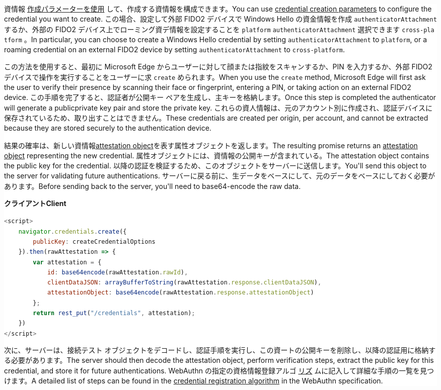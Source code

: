 <span data-ttu-id="efc36-127">資情報 [作成パラメーターを使用](https://w3c.github.io/webauthn#dictdef-publickeycredentialcreationoptions) して、作成する資情報を構成できます。</span><span class="sxs-lookup"><span data-stu-id="efc36-127">You can use [credential creation parameters](https://w3c.github.io/webauthn#dictdef-publickeycredentialcreationoptions) to configure the credential you want to create.</span></span>  <span data-ttu-id="efc36-128">この場合、設定して外部 FIDO2 デバイスで Windows Hello の資金情報を作成 `authenticatorAttachment` するか、外部の FIDO2 デバイス上でローミング資デ情報を設定することを `platform` `authenticatorAttachment` 選択できます `cross-platform` 。</span><span class="sxs-lookup"><span data-stu-id="efc36-128">In particular, you can choose to create a Windows Hello credential by setting `authenticatorAttachment` to `platform`, or a roaming credential on an external FIDO2 device by setting `authenticatorAttachment` to `cross-platform`.</span></span>  

<span data-ttu-id="efc36-129">この方法を使用すると、最初に Microsoft Edge からユーザーに対して顔または指紋をスキャンするか、PIN を入力するか、外部 FIDO2 デバイスで操作を実行することをユーザーに求 `create` められます。</span><span class="sxs-lookup"><span data-stu-id="efc36-129">When you use the `create` method, Microsoft Edge will first ask the user to verify their presence by scanning their face or fingerprint, entering a PIN, or taking action on an external FIDO2 device.</span></span>  <span data-ttu-id="efc36-130">この手順を完了すると、認証者が公開キー ペアを生成し、主キーを格納します。</span><span class="sxs-lookup"><span data-stu-id="efc36-130">Once this step is completed the authenticator will generate a publicprivate key pair and store the private key.</span></span>  <span data-ttu-id="efc36-131">これらの資人情報は、元のアカウント別に作成され、認証デバイスに保存されているため、取り出すことはできません。</span><span class="sxs-lookup"><span data-stu-id="efc36-131">These credentials are created per origin, per account, and cannot be extracted because they are stored securely to the authentication device.</span></span>  

<span data-ttu-id="efc36-132">結果の確率は、新しい資情報[attestation object](https://w3c.github.io/webauthn#sctn-attestation)を表す属性オブジェクトを返します。</span><span class="sxs-lookup"><span data-stu-id="efc36-132">The resulting promise returns an [attestation object](https://w3c.github.io/webauthn#sctn-attestation) representing the new credential.</span></span>  <span data-ttu-id="efc36-133">属性オブジェクトには、資情報の公開キーが含まれている。</span><span class="sxs-lookup"><span data-stu-id="efc36-133">The attestation object contains the public key for the credential.</span></span>  <span data-ttu-id="efc36-134">以降の認証を検証するため、このオブジェクトをサーバーに送信します。</span><span class="sxs-lookup"><span data-stu-id="efc36-134">You'll send this object to the server for validating future authentications.</span></span>  <span data-ttu-id="efc36-135">サーバーに戻る前に、生データをベースにして、元のデータをベースにしておく必要があります。</span><span class="sxs-lookup"><span data-stu-id="efc36-135">Before sending back to the server, you'll need to base64-encode the raw data.</span></span>  

**<span data-ttu-id="efc36-136">クライアント</span><span class="sxs-lookup"><span data-stu-id="efc36-136">Client</span></span>**  

```javascript
<script>
    navigator.credentials.create({
        publicKey: createCredentialOptions
    }).then(rawAttestation => {
        var attestation = {
            id: base64encode(rawAttestation.rawId),
            clientDataJSON: arrayBufferToString(rawAttestation.response.clientDataJSON),
            attestationObject: base64encode(rawAttestation.response.attestationObject)
        };
        return rest_put("/credentials", attestation);
    })
</script>
```  

<span data-ttu-id="efc36-137">次に、サーバーは、接続テスト オブジェクトをデコードし、認証手順を実行し、この資ートの公開キーを削除し、以降の認証用に格納する必要があります。</span><span class="sxs-lookup"><span data-stu-id="efc36-137">The server should then decode the attestation object, perform verification steps, extract the public key for this credential, and store it for future authentications.</span></span>  <span data-ttu-id="efc36-138">WebAuthn の指定の資格情報登録アルゴ [リズ](https://w3c.github.io/webauthn#registering-a-new-credential) ムに記入して詳細な手順の一覧を見つけます。</span><span class="sxs-lookup"><span data-stu-id="efc36-138">A detailed list of steps can be found in the [credential registration algorithm](https://w3c.github.io/webauthn#registering-a-new-credential) in the WebAuthn specification.</span></span>  
